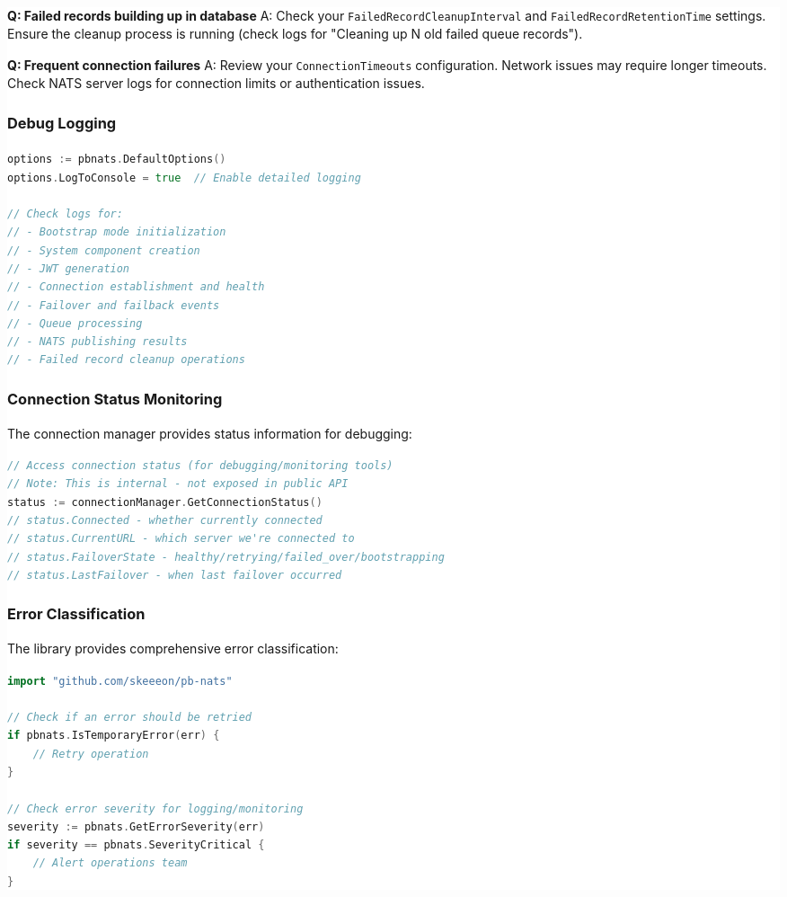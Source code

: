 **Q: Failed records building up in database**
A: Check your `FailedRecordCleanupInterval` and `FailedRecordRetentionTime` settings. Ensure the cleanup process is running (check logs for "Cleaning up N old failed queue records").

**Q: Frequent connection failures**
A: Review your `ConnectionTimeouts` configuration. Network issues may require longer timeouts. Check NATS server logs for connection limits or authentication issues.

### Debug Logging

```go
options := pbnats.DefaultOptions()
options.LogToConsole = true  // Enable detailed logging

// Check logs for:
// - Bootstrap mode initialization
// - System component creation  
// - JWT generation
// - Connection establishment and health
// - Failover and failback events
// - Queue processing
// - NATS publishing results
// - Failed record cleanup operations
```

### Connection Status Monitoring

The connection manager provides status information for debugging:

```go
// Access connection status (for debugging/monitoring tools)
// Note: This is internal - not exposed in public API
status := connectionManager.GetConnectionStatus()
// status.Connected - whether currently connected
// status.CurrentURL - which server we're connected to  
// status.FailoverState - healthy/retrying/failed_over/bootstrapping
// status.LastFailover - when last failover occurred
```

### Error Classification

The library provides comprehensive error classification:

```go
import "github.com/skeeeon/pb-nats"

// Check if an error should be retried
if pbnats.IsTemporaryError(err) {
    // Retry operation
}

// Check error severity for logging/monitoring
severity := pbnats.GetErrorSeverity(err)
if severity == pbnats.SeverityCritical {
    // Alert operations team
}
```

